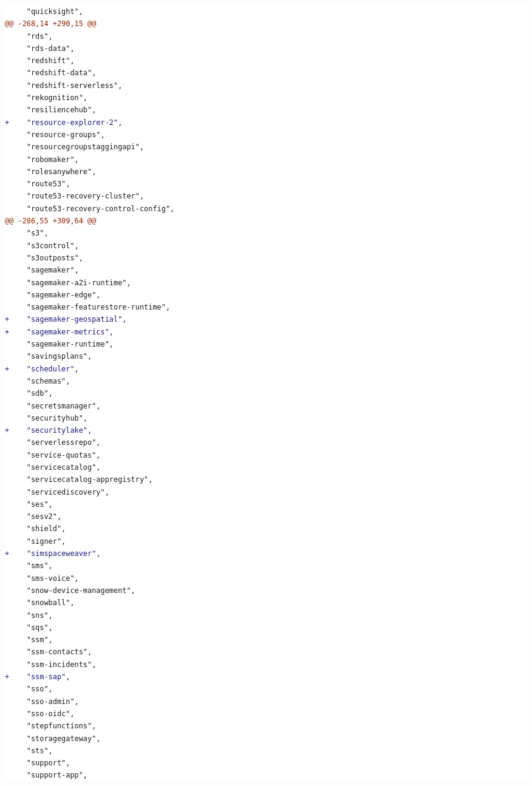 ```diff
     "quicksight",
@@ -268,14 +290,15 @@
     "rds",
     "rds-data",
     "redshift",
     "redshift-data",
     "redshift-serverless",
     "rekognition",
     "resiliencehub",
+    "resource-explorer-2",
     "resource-groups",
     "resourcegroupstaggingapi",
     "robomaker",
     "rolesanywhere",
     "route53",
     "route53-recovery-cluster",
     "route53-recovery-control-config",
@@ -286,55 +309,64 @@
     "s3",
     "s3control",
     "s3outposts",
     "sagemaker",
     "sagemaker-a2i-runtime",
     "sagemaker-edge",
     "sagemaker-featurestore-runtime",
+    "sagemaker-geospatial",
+    "sagemaker-metrics",
     "sagemaker-runtime",
     "savingsplans",
+    "scheduler",
     "schemas",
     "sdb",
     "secretsmanager",
     "securityhub",
+    "securitylake",
     "serverlessrepo",
     "service-quotas",
     "servicecatalog",
     "servicecatalog-appregistry",
     "servicediscovery",
     "ses",
     "sesv2",
     "shield",
     "signer",
+    "simspaceweaver",
     "sms",
     "sms-voice",
     "snow-device-management",
     "snowball",
     "sns",
     "sqs",
     "ssm",
     "ssm-contacts",
     "ssm-incidents",
+    "ssm-sap",
     "sso",
     "sso-admin",
     "sso-oidc",
     "stepfunctions",
     "storagegateway",
     "sts",
     "support",
     "support-app",
```